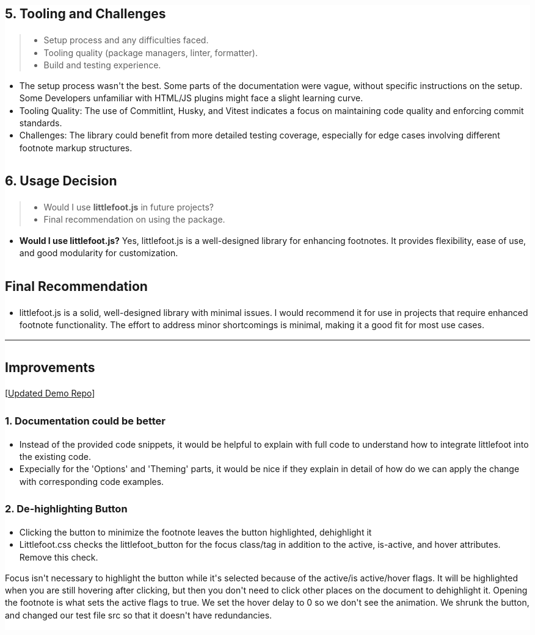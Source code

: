 ## 5. Tooling and Challenges
> - Setup process and any difficulties faced.
> - Tooling quality (package managers, linter, formatter).
> - Build and testing experience.

- The setup process wasn't the best. Some parts of the documentation were vague, without specific instructions on the setup. Some Developers unfamiliar with HTML/JS plugins might face a slight learning curve. 
- Tooling Quality: The use of Commitlint, Husky, and Vitest indicates a focus on maintaining code quality and enforcing commit standards.
- Challenges: The library could benefit from more detailed testing coverage, especially for edge cases involving different footnote markup structures.

## 6. Usage Decision
> - Would I use **littlefoot.js** in future projects?
> - Final recommendation on using the package.

- **Would I use littlefoot.js?** Yes, littlefoot.js is a well-designed library for enhancing footnotes. It provides flexibility, ease of use, and good modularity for customization.


## Final Recommendation
- littlefoot.js is a solid, well-designed library with minimal issues. I would recommend it for use in projects that require enhanced footnote functionality. The effort to address minor shortcomings is minimal, making it a good fit for most use cases.

---

## Improvements
[[Updated Demo Repo](https://github.com/sneha-pujari/cse210_littlefoot_demo)]

### 1. Documentation could be better
- Instead of the provided code snippets, it would be helpful to explain with full code to understand how to integrate littlefoot into the existing code.
- Expecially for the 'Options' and 'Theming' parts, it would be nice if they explain in detail of how do we can apply the change with corresponding code examples.

### 2. De-highlighting Button
 - Clicking the button to minimize the footnote leaves the button highlighted, dehighlight it
- Littlefoot.css checks the littlefoot_button for the focus class/tag in addition to the active, is-active, and hover attributes. Remove this check.

 Focus isn't necessary to highlight the button while it's selected because of the active/is active/hover flags. It will be highlighted when you are still hovering after clicking, but then you don't need to click other places on the document to dehighlight it. Opening the footnote is what sets the active flags to true. We set the hover delay to 0 so we don't see the animation. We shrunk the button, and changed our test file src so that it doesn't have redundancies.


<table>
  <tr>